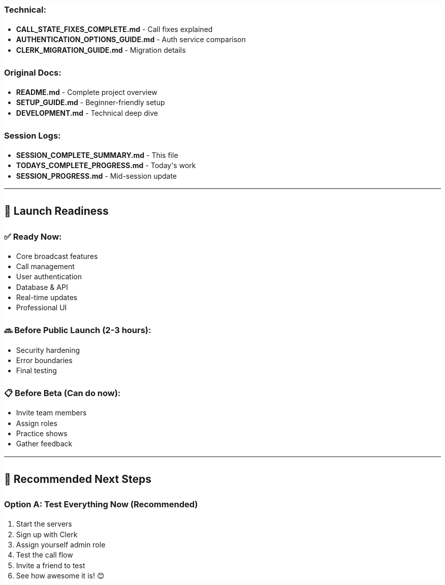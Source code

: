 ### Technical:
- **CALL_STATE_FIXES_COMPLETE.md** - Call fixes explained
- **AUTHENTICATION_OPTIONS_GUIDE.md** - Auth service comparison
- **CLERK_MIGRATION_GUIDE.md** - Migration details

### Original Docs:
- **README.md** - Complete project overview
- **SETUP_GUIDE.md** - Beginner-friendly setup
- **DEVELOPMENT.md** - Technical deep dive

### Session Logs:
- **SESSION_COMPLETE_SUMMARY.md** - This file
- **TODAYS_COMPLETE_PROGRESS.md** - Today's work
- **SESSION_PROGRESS.md** - Mid-session update

---

## 🚀 Launch Readiness

### ✅ Ready Now:
- Core broadcast features
- Call management
- User authentication
- Database & API
- Real-time updates
- Professional UI

### 🔜 Before Public Launch (2-3 hours):
- Security hardening
- Error boundaries
- Final testing

### 📋 Before Beta (Can do now):
- Invite team members
- Assign roles
- Practice shows
- Gather feedback

---

## 🎯 Recommended Next Steps

### Option A: Test Everything Now (Recommended)
1. Start the servers
2. Sign up with Clerk
3. Assign yourself admin role
4. Test the call flow
5. Invite a friend to test
6. See how awesome it is! 😊
